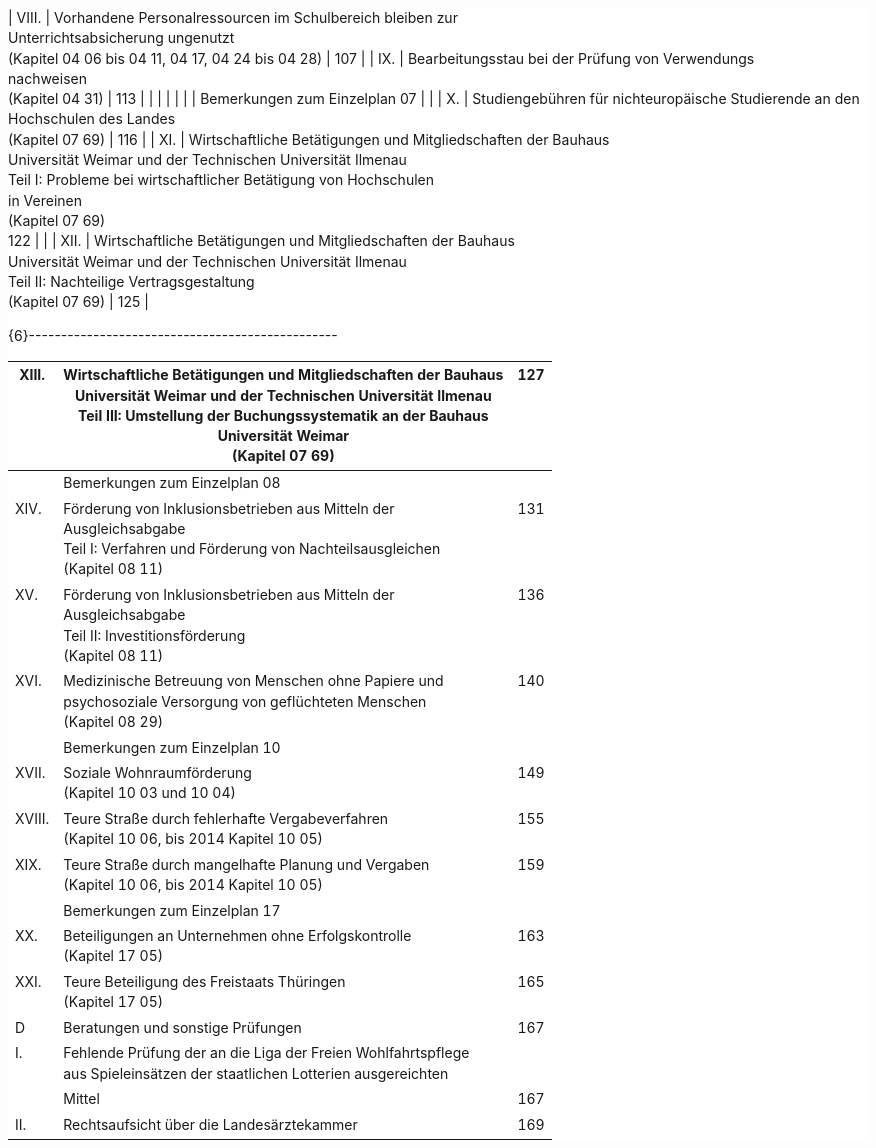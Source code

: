 | VIII. | Vorhandene Personalressourcen im Schulbereich bleiben zur<br>Unterrichtsabsicherung ungenutzt<br>(Kapitel 04 06 bis 04 11, 04 17, 04 24 bis 04 28)                                                                                       | 107 |
| IX.   | Bearbeitungsstau bei der Prüfung von Verwendungs<br>nachweisen<br>(Kapitel 04 31)                                                                                                                                                        | 113 |
|       |                                                                                                                                                                                                                                          |     |
|       | Bemerkungen zum Einzelplan 07                                                                                                                                                                                                            |     |
| X.    | Studiengebühren für nichteuropäische Studierende an den<br>Hochschulen des Landes<br>(Kapitel 07 69)                                                                                                                                     | 116 |
| XI.   | Wirtschaftliche Betätigungen und Mitgliedschaften der Bauhaus<br>Universität Weimar und der Technischen Universität Ilmenau<br>Teil I: Probleme bei wirtschaftlicher Betätigung von Hochschulen<br>in Vereinen<br>(Kapitel 07 69)<br>122 |     |
| XII.  | Wirtschaftliche Betätigungen und Mitgliedschaften der Bauhaus<br>Universität Weimar und der Technischen Universität Ilmenau<br>Teil II: Nachteilige Vertragsgestaltung<br>(Kapitel 07 69)                                                | 125 |

{6}------------------------------------------------

| XIII.  | Wirtschaftliche Betätigungen und Mitgliedschaften der Bauhaus<br>Universität Weimar und der Technischen Universität Ilmenau<br>Teil III: Umstellung der Buchungssystematik an der Bauhaus<br>Universität Weimar<br>(Kapitel 07 69) | 127 |
|--------|------------------------------------------------------------------------------------------------------------------------------------------------------------------------------------------------------------------------------------|-----|
|        | Bemerkungen zum Einzelplan 08                                                                                                                                                                                                      |     |
| XIV.   | Förderung von Inklusionsbetrieben aus Mitteln der<br>Ausgleichsabgabe<br>Teil I: Verfahren und Förderung von Nachteilsausgleichen<br>(Kapitel 08 11)                                                                               | 131 |
| XV.    | Förderung von Inklusionsbetrieben aus Mitteln der<br>Ausgleichsabgabe<br>Teil II: Investitionsförderung<br>(Kapitel 08 11)                                                                                                         | 136 |
| XVI.   | Medizinische Betreuung von Menschen ohne Papiere und<br>psychosoziale Versorgung von geflüchteten Menschen<br>(Kapitel 08 29)                                                                                                      | 140 |
|        | Bemerkungen zum Einzelplan 10                                                                                                                                                                                                      |     |
| XVII.  | Soziale Wohnraumförderung<br>(Kapitel 10 03 und 10 04)                                                                                                                                                                             | 149 |
| XVIII. | Teure Straße durch fehlerhafte Vergabeverfahren<br>(Kapitel 10 06, bis 2014 Kapitel 10 05)                                                                                                                                         | 155 |
| XIX.   | Teure Straße durch mangelhafte Planung und Vergaben<br>(Kapitel 10 06, bis 2014 Kapitel 10 05)                                                                                                                                     | 159 |
|        | Bemerkungen zum Einzelplan 17                                                                                                                                                                                                      |     |
| XX.    | Beteiligungen an Unternehmen ohne Erfolgskontrolle<br>(Kapitel 17 05)                                                                                                                                                              | 163 |
| XXI.   | Teure Beteiligung des Freistaats Thüringen<br>(Kapitel 17 05)                                                                                                                                                                      | 165 |
| D      | Beratungen und sonstige Prüfungen                                                                                                                                                                                                  | 167 |
| I.     | Fehlende Prüfung der an die Liga der Freien Wohlfahrtspflege<br>aus Spieleinsätzen der staatlichen Lotterien ausgereichten                                                                                                         |     |
|        | Mittel                                                                                                                                                                                                                             | 167 |
| II.    | Rechtsaufsicht über die Landesärztekammer                                                                                                                                                                                          | 169 |